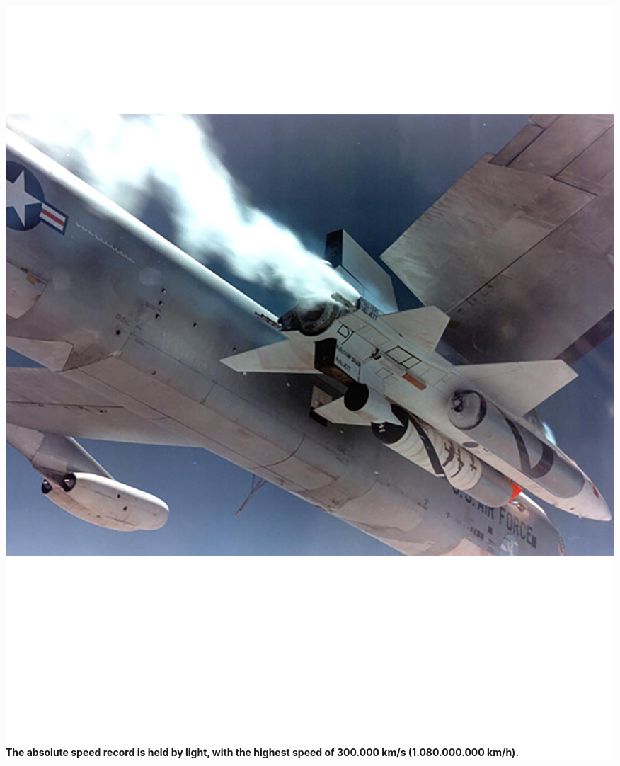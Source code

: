 <Img className="img-responsive" src="fizica/clasa6/capitolul3/3_1_3_Poza11_VitezaAvionX15.jpg" width="1280" height="931" />

<br></br>
<br></br>

**The absolute speed record is held by light, with the highest speed of 300.000 km/s (1.080.000.000 km/h).**

